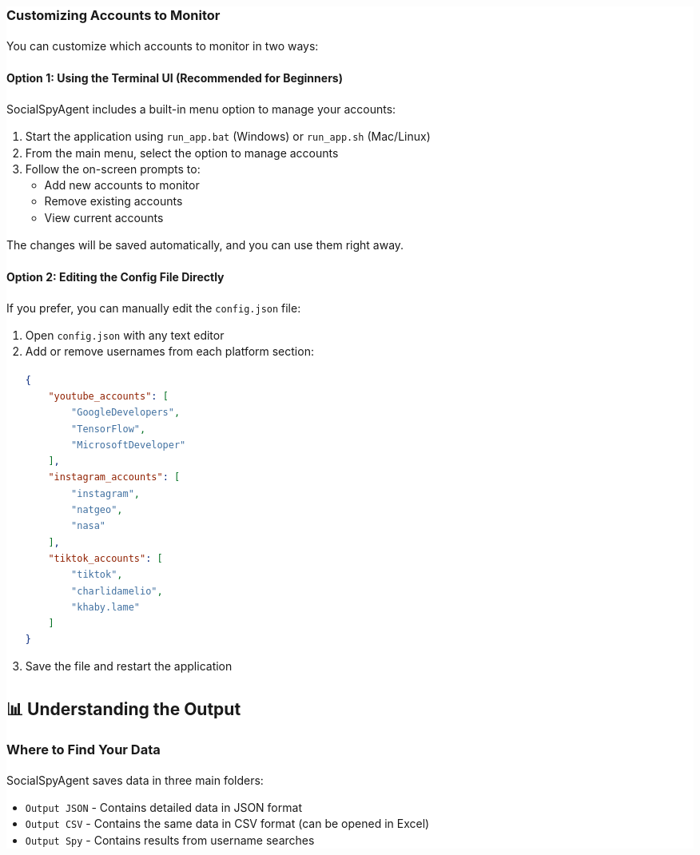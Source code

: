 ### Customizing Accounts to Monitor

You can customize which accounts to monitor in two ways:

#### Option 1: Using the Terminal UI (Recommended for Beginners)

SocialSpyAgent includes a built-in menu option to manage your accounts:

1. Start the application using `run_app.bat` (Windows) or `run_app.sh` (Mac/Linux)
2. From the main menu, select the option to manage accounts
3. Follow the on-screen prompts to:
   - Add new accounts to monitor
   - Remove existing accounts
   - View current accounts

The changes will be saved automatically, and you can use them right away.

#### Option 2: Editing the Config File Directly

If you prefer, you can manually edit the `config.json` file:

1. Open `config.json` with any text editor
2. Add or remove usernames from each platform section:
   ```json
   {
       "youtube_accounts": [
           "GoogleDevelopers",
           "TensorFlow",
           "MicrosoftDeveloper"
       ],
       "instagram_accounts": [
           "instagram",
           "natgeo",
           "nasa"
       ],
       "tiktok_accounts": [
           "tiktok",
           "charlidamelio",
           "khaby.lame"
       ]
   }
   ```
3. Save the file and restart the application

## 📊 Understanding the Output

### Where to Find Your Data

SocialSpyAgent saves data in three main folders:
- `Output JSON` - Contains detailed data in JSON format
- `Output CSV` - Contains the same data in CSV format (can be opened in Excel)
- `Output Spy` - Contains results from username searches
